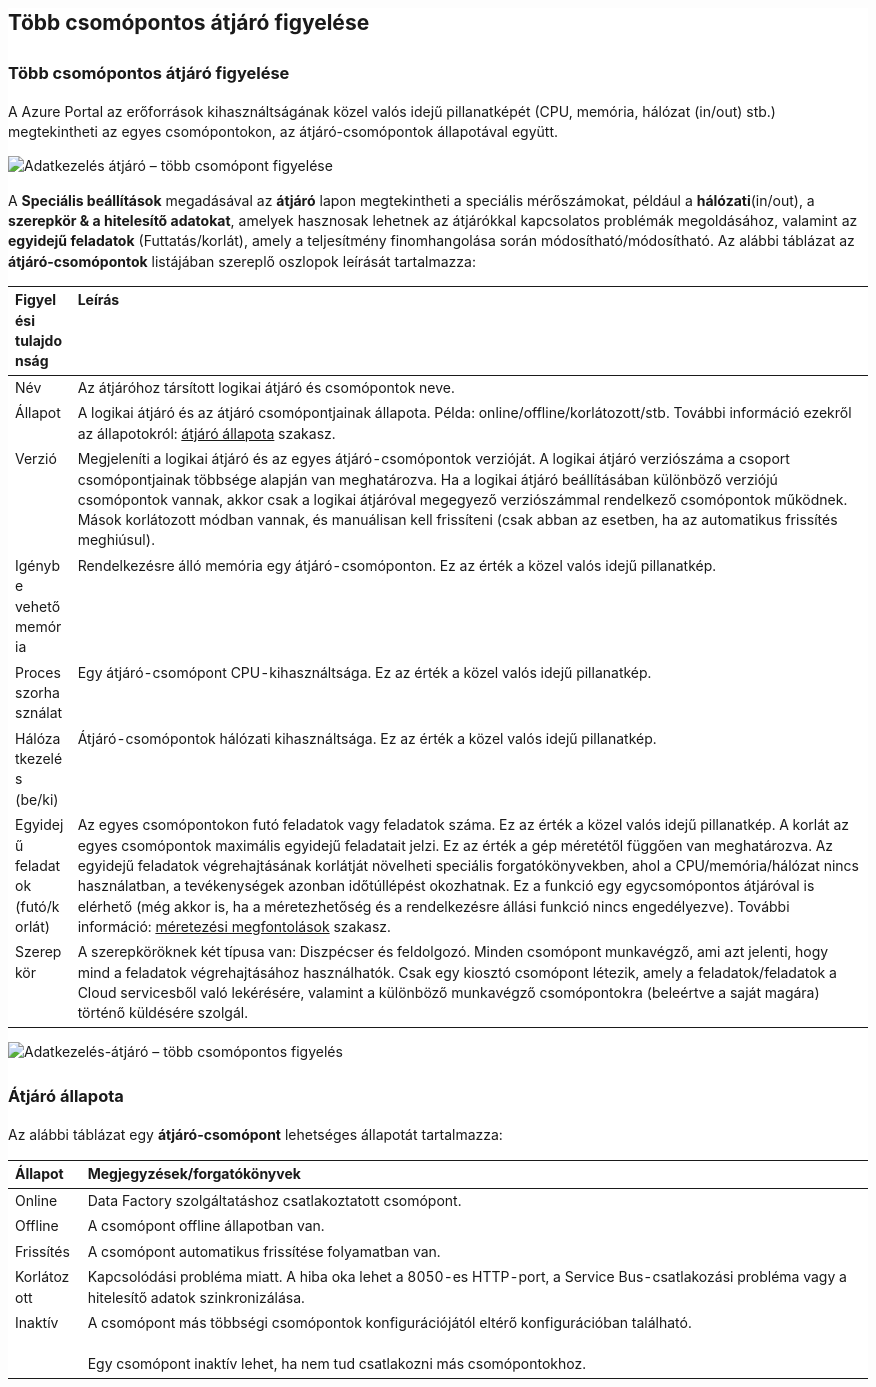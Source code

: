 
## <a name="monitor-a-multi-node-gateway"></a>Több csomópontos átjáró figyelése
### <a name="multi-node-gateway-monitoring"></a>Több csomópontos átjáró figyelése
A Azure Portal az erőforrások kihasználtságának közel valós idejű pillanatképét (CPU, memória, hálózat (in/out) stb.) megtekintheti az egyes csomópontokon, az átjáró-csomópontok állapotával együtt. 

![Adatkezelés átjáró – több csomópont figyelése](media/data-factory-data-management-gateway-high-availability-scalability/data-factory-gateway-multi-node-monitoring.png)

A **Speciális beállítások** megadásával az **átjáró** lapon megtekintheti a speciális mérőszámokat, például a **hálózati**(in/out), a **szerepkör & a hitelesítő adatokat**, amelyek hasznosak lehetnek az átjárókkal kapcsolatos problémák megoldásához, valamint az **egyidejű feladatok** (Futtatás/korlát), amely a teljesítmény finomhangolása során módosítható/módosítható. Az alábbi táblázat az **átjáró-csomópontok** listájában szereplő oszlopok leírását tartalmazza:  

Figyelési tulajdonság | Leírás
:------------------ | :---------- 
Név | Az átjáróhoz társított logikai átjáró és csomópontok neve.  
Állapot | A logikai átjáró és az átjáró csomópontjainak állapota. Példa: online/offline/korlátozott/stb. További információ ezekről az állapotokról: [átjáró állapota](#gateway-status) szakasz. 
Verzió | Megjeleníti a logikai átjáró és az egyes átjáró-csomópontok verzióját. A logikai átjáró verziószáma a csoport csomópontjainak többsége alapján van meghatározva. Ha a logikai átjáró beállításában különböző verziójú csomópontok vannak, akkor csak a logikai átjáróval megegyező verziószámmal rendelkező csomópontok működnek. Mások korlátozott módban vannak, és manuálisan kell frissíteni (csak abban az esetben, ha az automatikus frissítés meghiúsul). 
Igénybe vehető memória | Rendelkezésre álló memória egy átjáró-csomóponton. Ez az érték a közel valós idejű pillanatkép. 
Processzorhasználat | Egy átjáró-csomópont CPU-kihasználtsága. Ez az érték a közel valós idejű pillanatkép. 
Hálózatkezelés (be/ki) | Átjáró-csomópontok hálózati kihasználtsága. Ez az érték a közel valós idejű pillanatkép. 
Egyidejű feladatok (futó/korlát) | Az egyes csomópontokon futó feladatok vagy feladatok száma. Ez az érték a közel valós idejű pillanatkép. A korlát az egyes csomópontok maximális egyidejű feladatait jelzi. Ez az érték a gép méretétől függően van meghatározva. Az egyidejű feladatok végrehajtásának korlátját növelheti speciális forgatókönyvekben, ahol a CPU/memória/hálózat nincs használatban, a tevékenységek azonban időtúllépést okozhatnak. Ez a funkció egy egycsomópontos átjáróval is elérhető (még akkor is, ha a méretezhetőség és a rendelkezésre állási funkció nincs engedélyezve). További információ: [méretezési megfontolások](#scale-considerations) szakasz. 
Szerepkör | A szerepköröknek két típusa van: Diszpécser és feldolgozó. Minden csomópont munkavégző, ami azt jelenti, hogy mind a feladatok végrehajtásához használhatók. Csak egy kiosztó csomópont létezik, amely a feladatok/feladatok a Cloud servicesből való lekérésére, valamint a különböző munkavégző csomópontokra (beleértve a saját magára) történő küldésére szolgál. 

![Adatkezelés-átjáró – több csomópontos figyelés](media/data-factory-data-management-gateway-high-availability-scalability/data-factory-gateway-multi-node-monitoring-advanced.png)

### <a name="gateway-status"></a>Átjáró állapota

Az alábbi táblázat egy **átjáró-csomópont** lehetséges állapotát tartalmazza: 

Állapot    | Megjegyzések/forgatókönyvek
:------- | :------------------
Online | Data Factory szolgáltatáshoz csatlakoztatott csomópont.
Offline | A csomópont offline állapotban van.
Frissítés | A csomópont automatikus frissítése folyamatban van.
Korlátozott | Kapcsolódási probléma miatt. A hiba oka lehet a 8050-es HTTP-port, a Service Bus-csatlakozási probléma vagy a hitelesítő adatok szinkronizálása. 
Inaktív | A csomópont más többségi csomópontok konfigurációjától eltérő konfigurációban található.<br/><br/> Egy csomópont inaktív lehet, ha nem tud csatlakozni más csomópontokhoz. 
